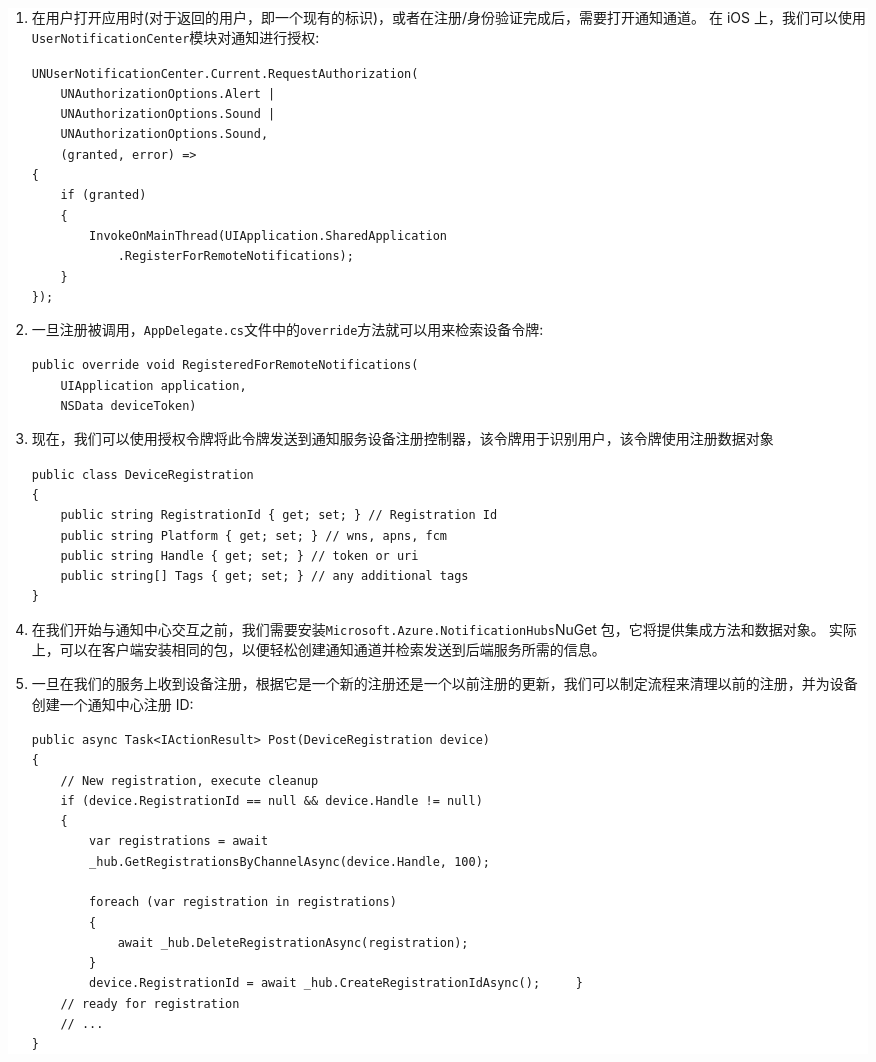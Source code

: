 1.  在用户打开应用时(对于返回的用户，即一个现有的标识)，或者在注册/身份验证完成后，需要打开通知通道。 在 iOS 上，我们可以使用`UserNotificationCenter`模块对通知进行授权:

    ```
    UNUserNotificationCenter.Current.RequestAuthorization(
        UNAuthorizationOptions.Alert | 
        UNAuthorizationOptions.Sound | 
        UNAuthorizationOptions.Sound,
        (granted, error) =>
    {
        if (granted)
        {
            InvokeOnMainThread(UIApplication.SharedApplication
                .RegisterForRemoteNotifications);
        }
    });
    ```

2.  一旦注册被调用，`AppDelegate.cs`文件中的`override`方法就可以用来检索设备令牌:

    ```
    public override void RegisteredForRemoteNotifications(
        UIApplication application, 
        NSData deviceToken)
    ```

3.  现在，我们可以使用授权令牌将此令牌发送到通知服务设备注册控制器，该令牌用于识别用户，该令牌使用注册数据对象

    ```
    public class DeviceRegistration
    {
        public string RegistrationId { get; set; } // Registration Id
        public string Platform { get; set; } // wns, apns, fcm
        public string Handle { get; set; } // token or uri
        public string[] Tags { get; set; } // any additional tags
    }
    ```

4.  在我们开始与通知中心交互之前，我们需要安装`Microsoft.Azure.NotificationHubs`NuGet 包，它将提供集成方法和数据对象。 实际上，可以在客户端安装相同的包，以便轻松创建通知通道并检索发送到后端服务所需的信息。
5.  一旦在我们的服务上收到设备注册，根据它是一个新的注册还是一个以前注册的更新，我们可以制定流程来清理以前的注册，并为设备创建一个通知中心注册 ID:

    ```
    public async Task<IActionResult> Post(DeviceRegistration device)
    {
        // New registration, execute cleanup
        if (device.RegistrationId == null && device.Handle != null)     
        {
            var registrations = await 
            _hub.GetRegistrationsByChannelAsync(device.Handle, 100);         

            foreach (var registration in registrations)
            {
                await _hub.DeleteRegistrationAsync(registration);     
            }
            device.RegistrationId = await _hub.CreateRegistrationIdAsync();     }
        // ready for registration
        // ...
    }
    ```
